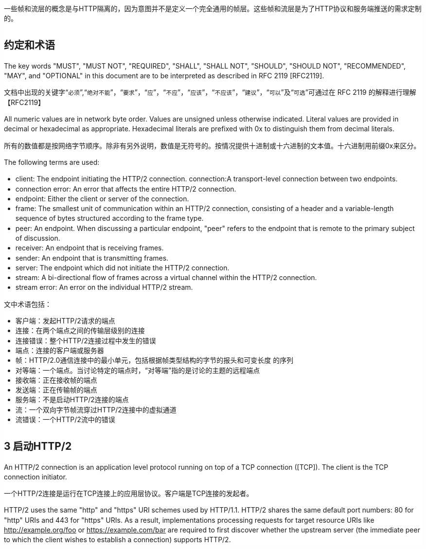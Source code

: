 一些帧和流层的概念是与HTTP隔离的，因为意图并不是定义一个完全通用的帧层。这些帧和流层是为了HTTP协议和服务端推送的需求定制的。

## 约定和术语

The key words "MUST", "MUST NOT", "REQUIRED", "SHALL", "SHALL NOT", "SHOULD", "SHOULD NOT", "RECOMMENDED", "MAY", and "OPTIONAL" in this document are to be interpreted as described in RFC 2119 [RFC2119].

文档中出现的关键字“`必须`”,“`绝对不能`”，“`要求`”，“`应`”，“`不应`”，“`应该`”，“`不应该`”，“`建议`”，“`可以`”及“`可选`”可通过在 RFC 2119 的解释进行理解【RFC2119】

All numeric values are in network byte order. Values are unsigned unless otherwise indicated. Literal values are provided in decimal or hexadecimal as appropriate. Hexadecimal literals are prefixed with 0x to distinguish them from decimal literals.

所有的数值都是按网络字节顺序。除非有另外说明，数值是无符号的。按情况提供十进制或十六进制的文本值。十六进制用前缀0x来区分。

The following terms are used:

 - client: The endpoint initiating the HTTP/2 connection.
connection:A transport-level connection between two endpoints.
 - connection error:  An error that affects the entire HTTP/2 connection.
 - endpoint:  Either the client or server of the connection.
 - frame:   The smallest unit of communication within an HTTP/2    connection, consisting of a header and a variable-length sequence of bytes structured according to the frame type.
 - peer:  An endpoint. When discussing a particular endpoint, "peer" refers to the endpoint that is remote to the primary subject of discussion.
 - receiver:  An endpoint that is receiving frames.
 - sender:   An endpoint that is transmitting frames.
 - server:  The endpoint which did not initiate the HTTP/2 connection.
 - stream:  A bi-directional flow of frames across a virtual channel within the HTTP/2 connection.
 - stream error:  An error on the individual HTTP/2 stream.
 
文中术语包括：

 - 客户端：发起HTTP/2请求的端点
 - 连接：在两个端点之间的传输层级别的连接
 - 连接错误：整个HTTP/2连接过程中发生的错误
 - 端点：连接的客户端或服务器
 - 帧：HTTP/2.0通信连接中的最小单元，包括根据帧类型结构的字节的报头和可变长度 的序列
 - 对等端：一个端点。当讨论特定的端点时，“对等端”指的是讨论的主题的远程端点
 - 接收端：正在接收帧的端点
 - 发送端：正在传输帧的端点
 - 服务端：不是启动HTTP/2连接的端点
 - 流：一个双向字节帧流穿过HTTP/2连接中的虚拟通道
 - 流错误：一个HTTP/2流中的错误

## 3 启动HTTP/2

An HTTP/2 connection is an application level protocol running on top of a TCP connection ([TCP]). The client is the TCP connection initiator.

一个HTTP/2连接是运行在TCP连接上的应用层协议。客户端是TCP连接的发起者。

HTTP/2 uses the same "http" and "https" URI schemes used by HTTP/1.1. HTTP/2 shares the same default port numbers: 80 for "http" URIs and 443 for "https" URIs. As a result, implementations processing requests for target resource URIs like http://example.org/foo or https://example.com/bar are required to first discover whether the upstream server (the immediate peer to which the client wishes to establish a connection) supports HTTP/2.
